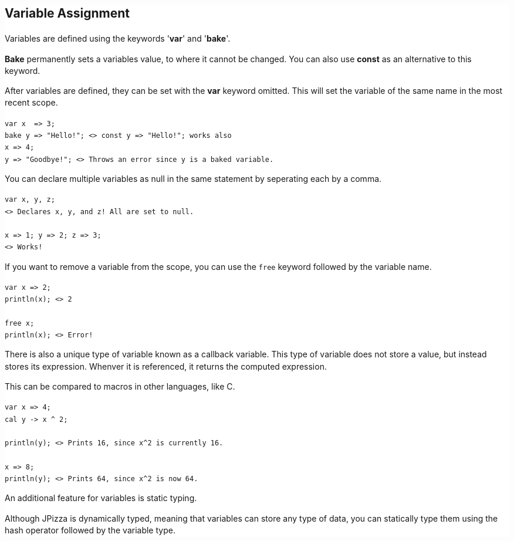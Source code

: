 ## Variable Assignment

Variables are defined using the keywords '**var**' and '**bake**'.

**Bake** permanently sets a variables value, to where it cannot be changed. You can also use **const** as an alternative to this keyword.

After variables are defined, they can be set with the **var** keyword omitted. 
This will set the variable of the same name in the most recent scope.

```jpizza
var x  => 3;
bake y => "Hello!"; <> const y => "Hello!"; works also
x => 4;
y => "Goodbye!"; <> Throws an error since y is a baked variable.
```

You can declare multiple variables as null in the same statement by seperating each by a comma.

```jpizza
var x, y, z;
<> Declares x, y, and z! All are set to null.

x => 1; y => 2; z => 3;
<> Works!
```

If you want to remove a variable from the scope, you can use the `free` keyword followed by the variable name.

```jpizza
var x => 2;
println(x); <> 2

free x;
println(x); <> Error!
```

There is also a unique type of variable known as a callback variable.
This type of variable does not store a value, but instead stores its expression.
Whenver it is referenced, it returns the computed expression.

This can be compared to macros in other languages, like C.

```jpizza
var x => 4;
cal y -> x ^ 2;

println(y); <> Prints 16, since x^2 is currently 16.

x => 8;
println(y); <> Prints 64, since x^2 is now 64.
```

An additional feature for variables is static typing.

Although JPizza is dynamically typed, meaning that variables can store any type of data, 
you can statically type them using the hash operator followed by the variable type.
